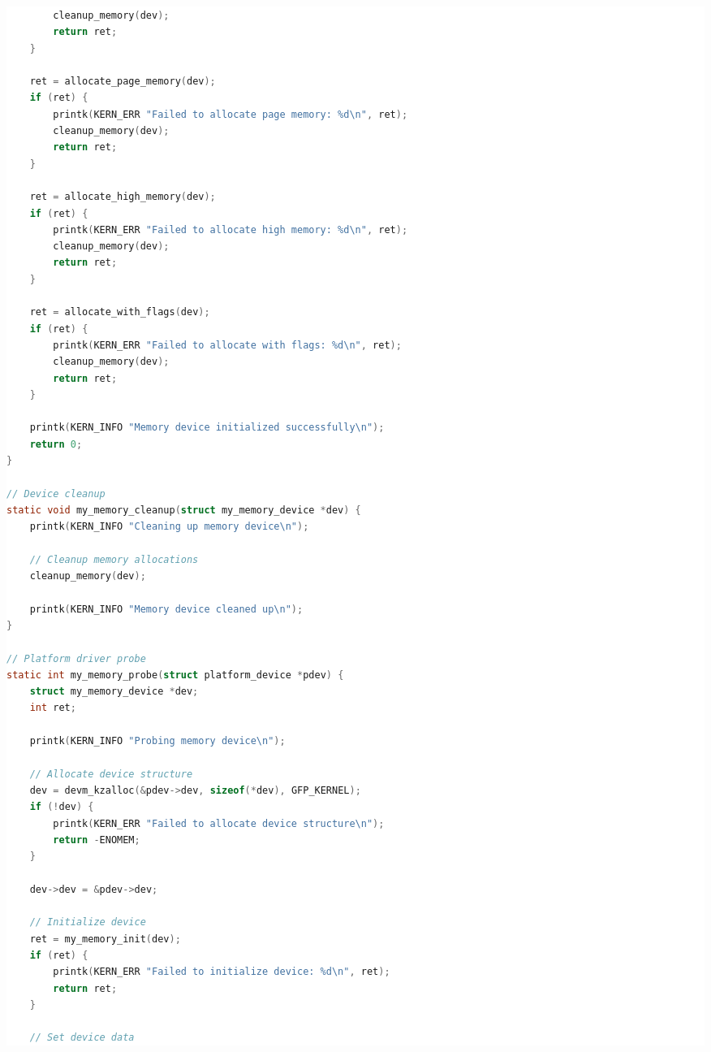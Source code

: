 ```c
        cleanup_memory(dev);
        return ret;
    }

    ret = allocate_page_memory(dev);
    if (ret) {
        printk(KERN_ERR "Failed to allocate page memory: %d\n", ret);
        cleanup_memory(dev);
        return ret;
    }

    ret = allocate_high_memory(dev);
    if (ret) {
        printk(KERN_ERR "Failed to allocate high memory: %d\n", ret);
        cleanup_memory(dev);
        return ret;
    }

    ret = allocate_with_flags(dev);
    if (ret) {
        printk(KERN_ERR "Failed to allocate with flags: %d\n", ret);
        cleanup_memory(dev);
        return ret;
    }

    printk(KERN_INFO "Memory device initialized successfully\n");
    return 0;
}

// Device cleanup
static void my_memory_cleanup(struct my_memory_device *dev) {
    printk(KERN_INFO "Cleaning up memory device\n");

    // Cleanup memory allocations
    cleanup_memory(dev);

    printk(KERN_INFO "Memory device cleaned up\n");
}

// Platform driver probe
static int my_memory_probe(struct platform_device *pdev) {
    struct my_memory_device *dev;
    int ret;

    printk(KERN_INFO "Probing memory device\n");

    // Allocate device structure
    dev = devm_kzalloc(&pdev->dev, sizeof(*dev), GFP_KERNEL);
    if (!dev) {
        printk(KERN_ERR "Failed to allocate device structure\n");
        return -ENOMEM;
    }

    dev->dev = &pdev->dev;

    // Initialize device
    ret = my_memory_init(dev);
    if (ret) {
        printk(KERN_ERR "Failed to initialize device: %d\n", ret);
        return ret;
    }

    // Set device data
```